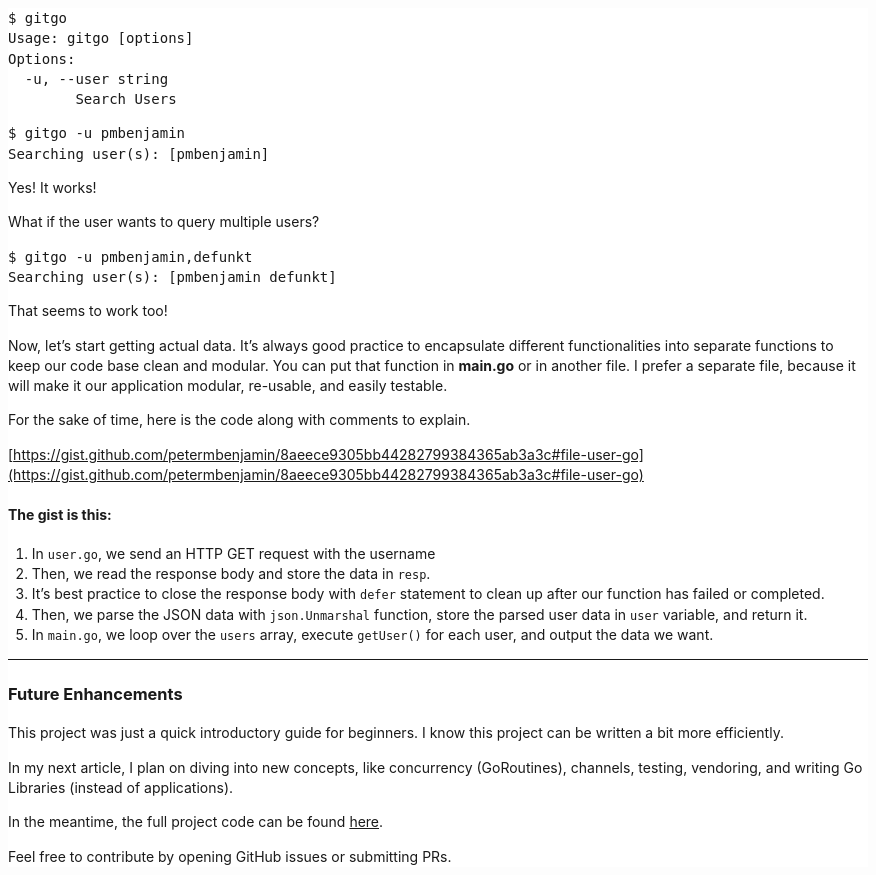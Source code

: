 <pre name="00b4" id="00b4" class="graf graf--pre graf-after--pre">$ gitgo  
Usage: gitgo [options]  
Options:  
  -u, --user string  
        Search Users</pre>

<pre name="8896" id="8896" class="graf graf--pre graf-after--pre">$ gitgo -u pmbenjamin          
Searching user(s): [pmbenjamin]</pre>

Yes! It works!

What if the user wants to query multiple users?

<pre name="5b7f" id="5b7f" class="graf graf--pre graf-after--p">$ gitgo -u pmbenjamin,defunkt  
Searching user(s): [pmbenjamin defunkt]</pre>

That seems to work too!

Now, let’s start getting actual data. It’s always good practice to encapsulate different functionalities into separate functions to keep our code base clean and modular. You can put that function in **main.go** or in another file. I prefer a separate file, because it will make it our application modular, re-usable, and easily testable.

For the sake of time, here is the code along with comments to explain.

[https://gist.github.com/petermbenjamin/8aeece9305bb44282799384365ab3a3c#file-user-go](https://gist.github.com/petermbenjamin/8aeece9305bb44282799384365ab3a3c#file-user-go)

#### The gist is this:

1.  In `user.go`, we send an HTTP GET request with the username
2.  Then, we read the response body and store the data in `resp`.
3.  It’s best practice to close the response body with `defer` statement to clean up after our function has failed or completed.
4.  Then, we parse the JSON data with `json.Unmarshal` function, store the parsed user data in `user` variable, and return it.
5.  In `main.go`, we loop over the `users` array, execute `getUser()` for each user, and output the data we want.











* * *







### Future Enhancements

This project was just a quick introductory guide for beginners. I know this project can be written a bit more efficiently.

In my next article, I plan on diving into new concepts, like concurrency (GoRoutines), channels, testing, vendoring, and writing Go Libraries (instead of applications).

In the meantime, the full project code can be found [here](https://github.com/pmbenjamin/gitgo).

Feel free to contribute by opening GitHub issues or submitting PRs.








